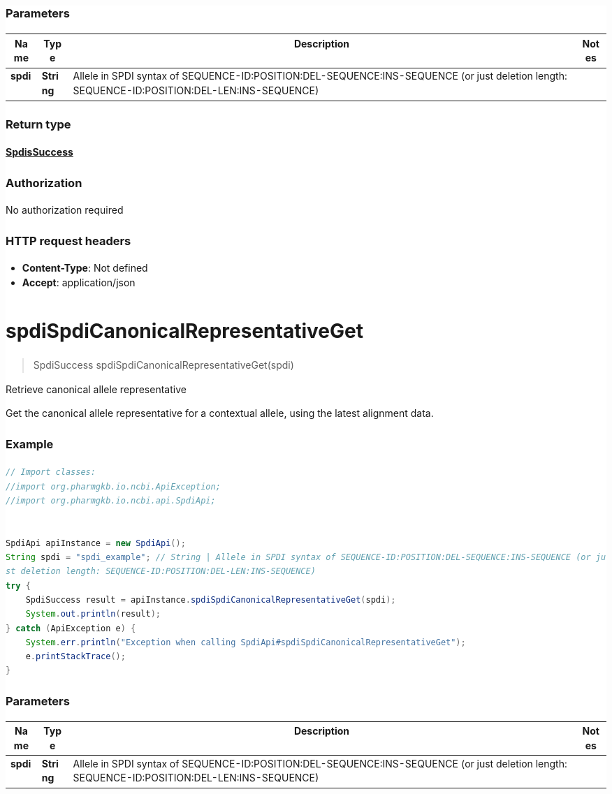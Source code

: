 ### Parameters

Name | Type | Description  | Notes
------------- | ------------- | ------------- | -------------
 **spdi** | **String**| Allele in SPDI syntax of SEQUENCE-ID:POSITION:DEL-SEQUENCE:INS-SEQUENCE (or just deletion length: SEQUENCE-ID:POSITION:DEL-LEN:INS-SEQUENCE) |

### Return type

[**SpdisSuccess**](SpdisSuccess.md)

### Authorization

No authorization required

### HTTP request headers

 - **Content-Type**: Not defined
 - **Accept**: application/json

<a name="spdiSpdiCanonicalRepresentativeGet"></a>
# **spdiSpdiCanonicalRepresentativeGet**
> SpdiSuccess spdiSpdiCanonicalRepresentativeGet(spdi)

Retrieve canonical allele representative

Get the canonical allele representative for a contextual allele, using the latest alignment data.

### Example
```java
// Import classes:
//import org.pharmgkb.io.ncbi.ApiException;
//import org.pharmgkb.io.ncbi.api.SpdiApi;


SpdiApi apiInstance = new SpdiApi();
String spdi = "spdi_example"; // String | Allele in SPDI syntax of SEQUENCE-ID:POSITION:DEL-SEQUENCE:INS-SEQUENCE (or just deletion length: SEQUENCE-ID:POSITION:DEL-LEN:INS-SEQUENCE)
try {
    SpdiSuccess result = apiInstance.spdiSpdiCanonicalRepresentativeGet(spdi);
    System.out.println(result);
} catch (ApiException e) {
    System.err.println("Exception when calling SpdiApi#spdiSpdiCanonicalRepresentativeGet");
    e.printStackTrace();
}
```

### Parameters

Name | Type | Description  | Notes
------------- | ------------- | ------------- | -------------
 **spdi** | **String**| Allele in SPDI syntax of SEQUENCE-ID:POSITION:DEL-SEQUENCE:INS-SEQUENCE (or just deletion length: SEQUENCE-ID:POSITION:DEL-LEN:INS-SEQUENCE) |
